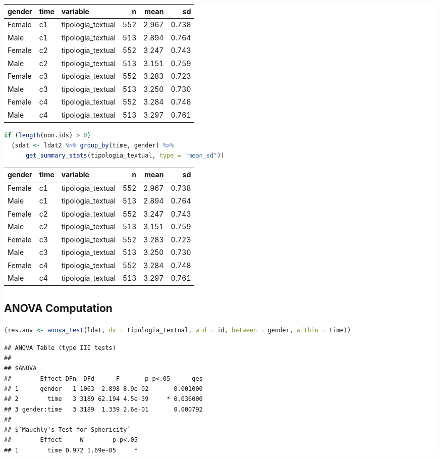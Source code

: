 | gender | time | variable          |   n |  mean |    sd |
|:-------|:-----|:------------------|----:|------:|------:|
| Female | c1   | tipologia_textual | 552 | 2.967 | 0.738 |
| Male   | c1   | tipologia_textual | 513 | 2.894 | 0.764 |
| Female | c2   | tipologia_textual | 552 | 3.247 | 0.743 |
| Male   | c2   | tipologia_textual | 513 | 3.151 | 0.759 |
| Female | c3   | tipologia_textual | 552 | 3.283 | 0.723 |
| Male   | c3   | tipologia_textual | 513 | 3.250 | 0.730 |
| Female | c4   | tipologia_textual | 552 | 3.284 | 0.748 |
| Male   | c4   | tipologia_textual | 513 | 3.297 | 0.761 |

``` r
if (length(non.ids) > 0)
  (sdat <- ldat2 %>% group_by(time, gender) %>%
      get_summary_stats(tipologia_textual, type = "mean_sd"))
```

| gender | time | variable          |   n |  mean |    sd |
|:-------|:-----|:------------------|----:|------:|------:|
| Female | c1   | tipologia_textual | 552 | 2.967 | 0.738 |
| Male   | c1   | tipologia_textual | 513 | 2.894 | 0.764 |
| Female | c2   | tipologia_textual | 552 | 3.247 | 0.743 |
| Male   | c2   | tipologia_textual | 513 | 3.151 | 0.759 |
| Female | c3   | tipologia_textual | 552 | 3.283 | 0.723 |
| Male   | c3   | tipologia_textual | 513 | 3.250 | 0.730 |
| Female | c4   | tipologia_textual | 552 | 3.284 | 0.748 |
| Male   | c4   | tipologia_textual | 513 | 3.297 | 0.761 |

## ANOVA Computation

``` r
(res.aov <- anova_test(ldat, dv = tipologia_textual, wid = id, between = gender, within = time))
```

    ## ANOVA Table (type III tests)
    ## 
    ## $ANOVA
    ##        Effect DFn  DFd      F       p p<.05      ges
    ## 1      gender   1 1063  2.898 8.9e-02       0.001000
    ## 2        time   3 3189 62.194 4.5e-39     * 0.036000
    ## 3 gender:time   3 3189  1.339 2.6e-01       0.000792
    ## 
    ## $`Mauchly's Test for Sphericity`
    ##        Effect     W        p p<.05
    ## 1        time 0.972 1.69e-05     *